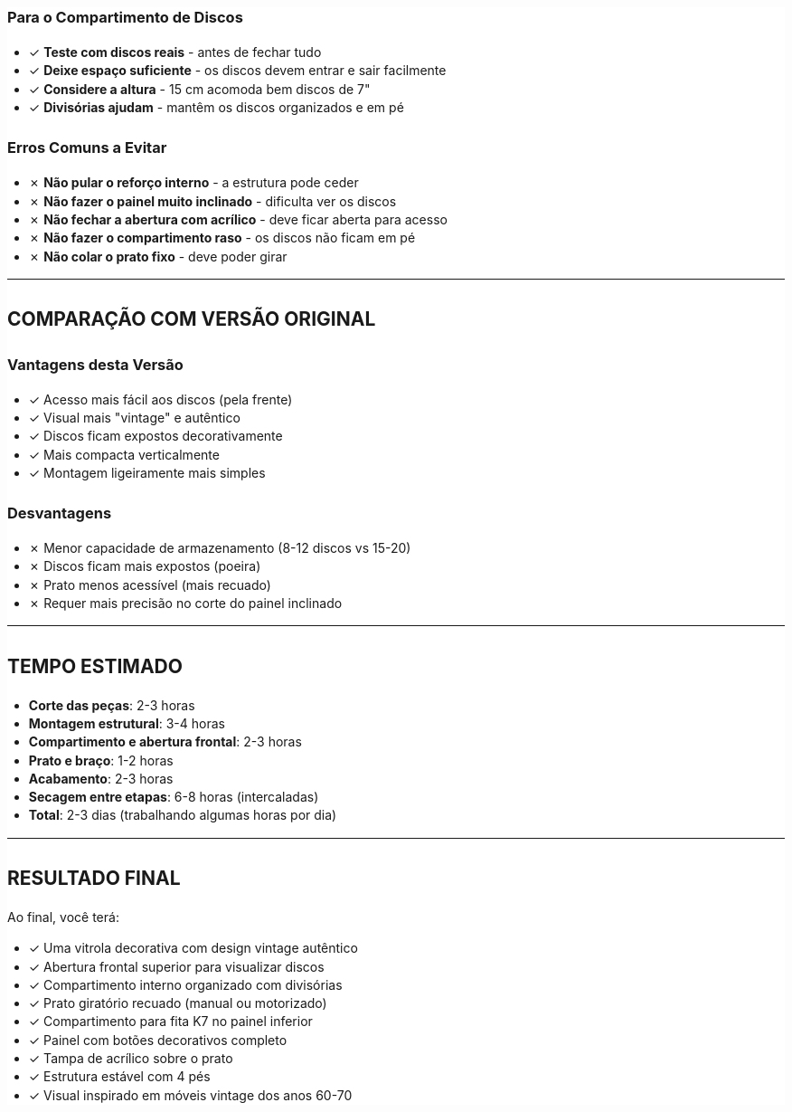 ### Para o Compartimento de Discos
- ✓ **Teste com discos reais** - antes de fechar tudo
- ✓ **Deixe espaço suficiente** - os discos devem entrar e sair facilmente
- ✓ **Considere a altura** - 15 cm acomoda bem discos de 7"
- ✓ **Divisórias ajudam** - mantêm os discos organizados e em pé

### Erros Comuns a Evitar
- ✗ **Não pular o reforço interno** - a estrutura pode ceder
- ✗ **Não fazer o painel muito inclinado** - dificulta ver os discos
- ✗ **Não fechar a abertura com acrílico** - deve ficar aberta para acesso
- ✗ **Não fazer o compartimento raso** - os discos não ficam em pé
- ✗ **Não colar o prato fixo** - deve poder girar

---

## COMPARAÇÃO COM VERSÃO ORIGINAL

### Vantagens desta Versão
- ✓ Acesso mais fácil aos discos (pela frente)
- ✓ Visual mais "vintage" e autêntico
- ✓ Discos ficam expostos decorativamente
- ✓ Mais compacta verticalmente
- ✓ Montagem ligeiramente mais simples

### Desvantagens
- ✗ Menor capacidade de armazenamento (8-12 discos vs 15-20)
- ✗ Discos ficam mais expostos (poeira)
- ✗ Prato menos acessível (mais recuado)
- ✗ Requer mais precisão no corte do painel inclinado

---

## TEMPO ESTIMADO

- **Corte das peças**: 2-3 horas
- **Montagem estrutural**: 3-4 horas
- **Compartimento e abertura frontal**: 2-3 horas
- **Prato e braço**: 1-2 horas
- **Acabamento**: 2-3 horas
- **Secagem entre etapas**: 6-8 horas (intercaladas)
- **Total**: 2-3 dias (trabalhando algumas horas por dia)

---

## RESULTADO FINAL

Ao final, você terá:
- ✓ Uma vitrola decorativa com design vintage autêntico
- ✓ Abertura frontal superior para visualizar discos
- ✓ Compartimento interno organizado com divisórias
- ✓ Prato giratório recuado (manual ou motorizado)
- ✓ Compartimento para fita K7 no painel inferior
- ✓ Painel com botões decorativos completo
- ✓ Tampa de acrílico sobre o prato
- ✓ Estrutura estável com 4 pés
- ✓ Visual inspirado em móveis vintage dos anos 60-70
